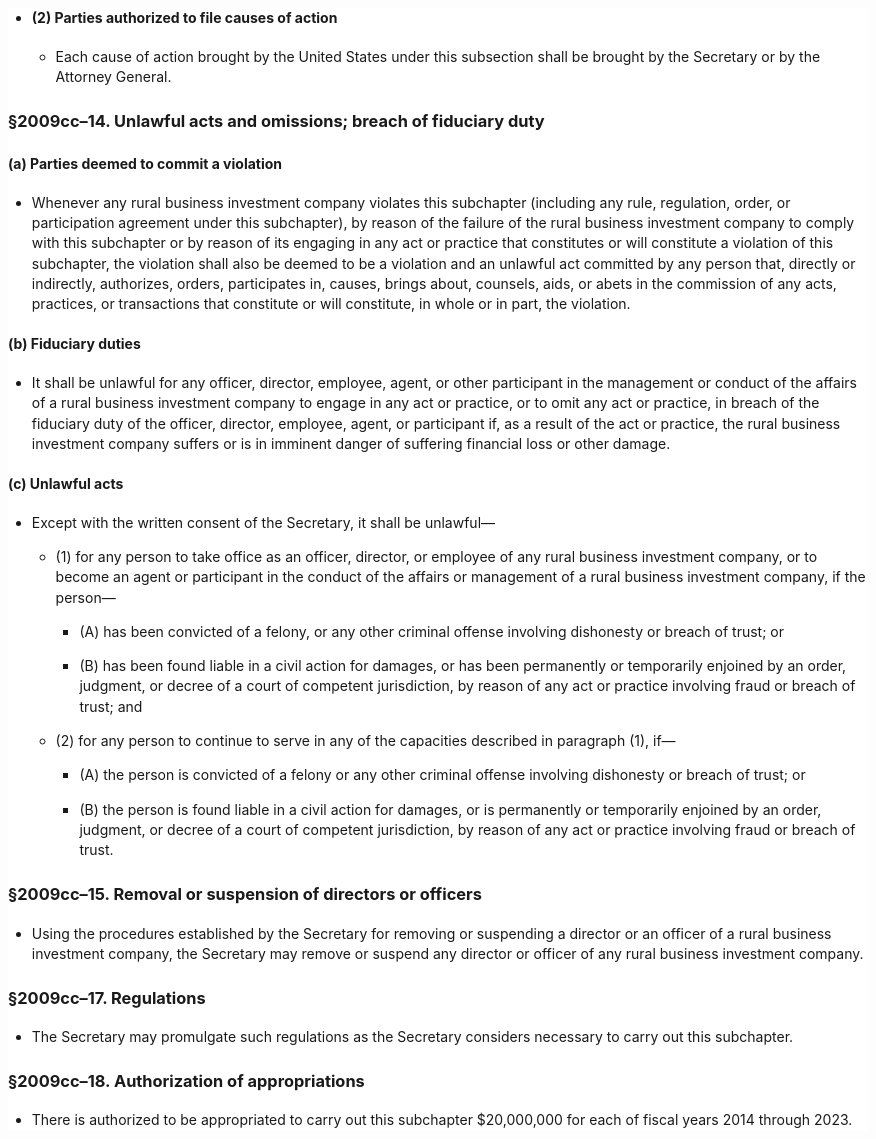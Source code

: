 * #### (2) Parties authorized to file causes of action
  * Each cause of action brought by the United States under this subsection shall be brought by the Secretary or by the Attorney General.

### §2009cc–14. Unlawful acts and omissions; breach of fiduciary duty
#### (a) Parties deemed to commit a violation
* Whenever any rural business investment company violates this subchapter (including any rule, regulation, order, or participation agreement under this subchapter), by reason of the failure of the rural business investment company to comply with this subchapter or by reason of its engaging in any act or practice that constitutes or will constitute a violation of this subchapter, the violation shall also be deemed to be a violation and an unlawful act committed by any person that, directly or indirectly, authorizes, orders, participates in, causes, brings about, counsels, aids, or abets in the commission of any acts, practices, or transactions that constitute or will constitute, in whole or in part, the violation.

#### (b) Fiduciary duties
* It shall be unlawful for any officer, director, employee, agent, or other participant in the management or conduct of the affairs of a rural business investment company to engage in any act or practice, or to omit any act or practice, in breach of the fiduciary duty of the officer, director, employee, agent, or participant if, as a result of the act or practice, the rural business investment company suffers or is in imminent danger of suffering financial loss or other damage.

#### (c) Unlawful acts
* Except with the written consent of the Secretary, it shall be unlawful—

  * (1) for any person to take office as an officer, director, or employee of any rural business investment company, or to become an agent or participant in the conduct of the affairs or management of a rural business investment company, if the person—

    * (A) has been convicted of a felony, or any other criminal offense involving dishonesty or breach of trust; or

    * (B) has been found liable in a civil action for damages, or has been permanently or temporarily enjoined by an order, judgment, or decree of a court of competent jurisdiction, by reason of any act or practice involving fraud or breach of trust; and


  * (2) for any person to continue to serve in any of the capacities described in paragraph (1), if—

    * (A) the person is convicted of a felony or any other criminal offense involving dishonesty or breach of trust; or

    * (B) the person is found liable in a civil action for damages, or is permanently or temporarily enjoined by an order, judgment, or decree of a court of competent jurisdiction, by reason of any act or practice involving fraud or breach of trust.

### §2009cc–15. Removal or suspension of directors or officers
* Using the procedures established by the Secretary for removing or suspending a director or an officer of a rural business investment company, the Secretary may remove or suspend any director or officer of any rural business investment company.

### §2009cc–17. Regulations
* The Secretary may promulgate such regulations as the Secretary considers necessary to carry out this subchapter.

### §2009cc–18. Authorization of appropriations
* There is authorized to be appropriated to carry out this subchapter $20,000,000 for each of fiscal years 2014 through 2023.